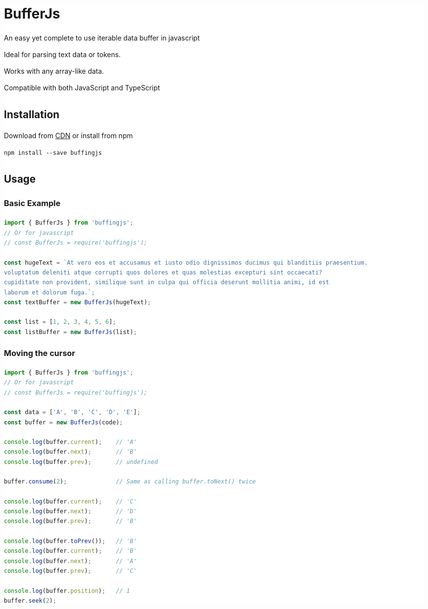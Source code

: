 # BufferJs

An easy yet complete to use iterable data buffer in javascript

Ideal for parsing text data or tokens.

Works with any array-like data.

Compatible with both JavaScript and TypeScript

## Installation

Download from [CDN](https://cdn.jsdelivr.net/npm/buffingjs/dist.browser/buffer.min.js) or install from npm

`npm install --save buffingjs`

## Usage

### Basic Example

```typescript
import { BufferJs } from 'buffingjs';
// Or for javascript
// const BufferJs = require('buffingjs');

const hugeText = `At vero eos et accusamus et iusto odio dignissimos ducimus qui blanditiis praesentium. 
voluptatum deleniti atque corrupti quos dolores et quas molestias excepturi sint occaecati? 
cupiditate non provident, similique sunt in culpa qui officia deserunt mollitia animi, id est 
laborum et dolorum fuga.`;
const textBuffer = new BufferJs(hugeText);

const list = [1, 2, 3, 4, 5, 6];
const listBuffer = new BufferJs(list);
```

### Moving the cursor

```typescript
import { BufferJs } from 'buffingjs';
// Or for javascript
// const BufferJs = require('buffingjs');

const data = ['A', 'B', 'C', 'D', 'E'];
const buffer = new BufferJs(code);

console.log(buffer.current);    // 'A'
console.log(buffer.next);       // 'B'
console.log(buffer.prev);       // undefined

buffer.consume(2);              // Same as calling buffer.toNext() twice

console.log(buffer.current);    // 'C'
console.log(buffer.next);       // 'D'
console.log(buffer.prev);       // 'B'

console.log(buffer.toPrev());   // 'B'
console.log(buffer.current);    // 'B'
console.log(buffer.next);       // 'A'
console.log(buffer.prev);       // 'C'

console.log(buffer.position);   // 1
buffer.seek(2);
```